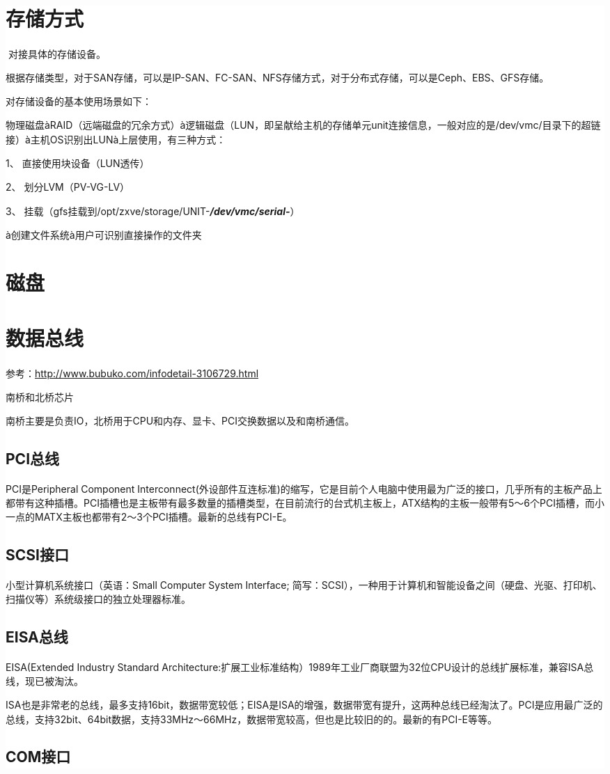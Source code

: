 # 存储方式

​	对接具体的存储设备。

根据存储类型，对于SAN存储，可以是IP-SAN、FC-SAN、NFS存储方式，对于分布式存储，可以是Ceph、EBS、GFS存储。

 

对存储设备的基本使用场景如下：

​	物理磁盘àRAID（远端磁盘的冗余方式）à逻辑磁盘（LUN，即呈献给主机的存储单元unit连接信息，一般对应的是/dev/vmc/目录下的超链接）à主机OS识别出LUNà上层使用，有三种方式：

1、 直接使用块设备（LUN透传）

2、 划分LVM（PV-VG-LV）

3、 挂载（gfs挂载到/opt/zxve/storage/UNIT-***/dev/vmc/serial-***）

à创建文件系统à用户可识别直接操作的文件夹

 

# 磁盘

# 数据总线

参考：http://www.bubuko.com/infodetail-3106729.html

南桥和北桥芯片

南桥主要是负责IO，北桥用于CPU和内存、显卡、PCI交换数据以及和南桥通信。

## PCI总线

PCI是Peripheral Component Interconnect(外设部件互连标准)的缩写，它是目前个人电脑中使用最为广泛的接口，几乎所有的主板产品上都带有这种插槽。PCI插槽也是主板带有最多数量的插槽类型，在目前流行的台式机主板上，ATX结构的主板一般带有5～6个PCI插槽，而小一点的MATX主板也都带有2～3个PCI插槽。最新的总线有PCI-E。

 

## SCSI接口

小型计算机系统接口（英语：Small Computer System Interface; 简写：SCSI），一种用于计算机和智能设备之间（硬盘、光驱、打印机、扫描仪等）系统级接口的独立处理器标准。

 

## EISA总线

EISA(Extended Industry Standard Architecture:扩展工业标准结构）1989年工业厂商联盟为32位CPU设计的总线扩展标准，兼容ISA总线，现已被淘汰。

ISA也是非常老的总线，最多支持16bit，数据带宽较低；EISA是ISA的增强，数据带宽有提升，这两种总线已经淘汰了。PCI是应用最广泛的总线，支持32bit、64bit数据，支持33MHz～66MHz，数据带宽较高，但也是比较旧的的。最新的有PCI-E等等。

 

## COM接口
